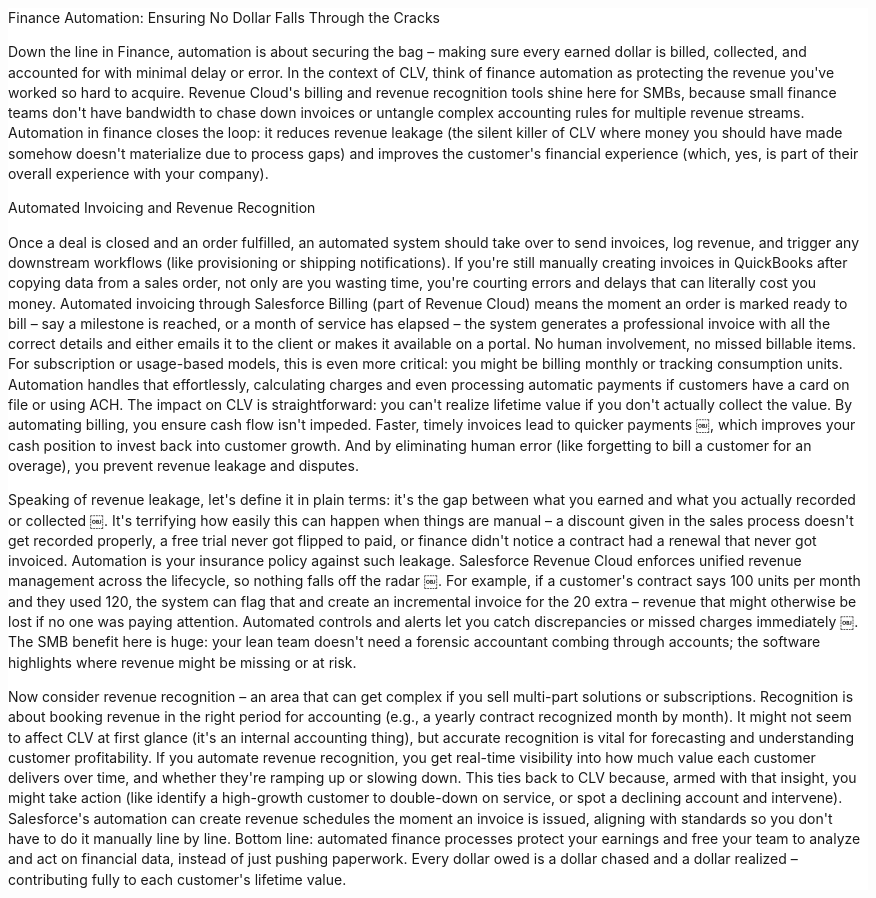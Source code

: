 Finance Automation: Ensuring No Dollar Falls Through the Cracks

Down the line in Finance, automation is about securing the bag – making sure every earned dollar is billed, collected, and accounted for with minimal delay or error. In the context of CLV, think of finance automation as protecting the revenue you've worked so hard to acquire. Revenue Cloud's billing and revenue recognition tools shine here for SMBs, because small finance teams don't have bandwidth to chase down invoices or untangle complex accounting rules for multiple revenue streams. Automation in finance closes the loop: it reduces revenue leakage (the silent killer of CLV where money you should have made somehow doesn't materialize due to process gaps) and improves the customer's financial experience (which, yes, is part of their overall experience with your company).

Automated Invoicing and Revenue Recognition

Once a deal is closed and an order fulfilled, an automated system should take over to send invoices, log revenue, and trigger any downstream workflows (like provisioning or shipping notifications). If you're still manually creating invoices in QuickBooks after copying data from a sales order, not only are you wasting time, you're courting errors and delays that can literally cost you money. Automated invoicing through Salesforce Billing (part of Revenue Cloud) means the moment an order is marked ready to bill – say a milestone is reached, or a month of service has elapsed – the system generates a professional invoice with all the correct details and either emails it to the client or makes it available on a portal. No human involvement, no missed billable items. For subscription or usage-based models, this is even more critical: you might be billing monthly or tracking consumption units. Automation handles that effortlessly, calculating charges and even processing automatic payments if customers have a card on file or using ACH. The impact on CLV is straightforward: you can't realize lifetime value if you don't actually collect the value. By automating billing, you ensure cash flow isn't impeded. Faster, timely invoices lead to quicker payments ￼, which improves your cash position to invest back into customer growth. And by eliminating human error (like forgetting to bill a customer for an overage), you prevent revenue leakage and disputes.

Speaking of revenue leakage, let's define it in plain terms: it's the gap between what you earned and what you actually recorded or collected ￼. It's terrifying how easily this can happen when things are manual – a discount given in the sales process doesn't get recorded properly, a free trial never got flipped to paid, or finance didn't notice a contract had a renewal that never got invoiced. Automation is your insurance policy against such leakage. Salesforce Revenue Cloud enforces unified revenue management across the lifecycle, so nothing falls off the radar ￼. For example, if a customer's contract says 100 units per month and they used 120, the system can flag that and create an incremental invoice for the 20 extra – revenue that might otherwise be lost if no one was paying attention. Automated controls and alerts let you catch discrepancies or missed charges immediately ￼. The SMB benefit here is huge: your lean team doesn't need a forensic accountant combing through accounts; the software highlights where revenue might be missing or at risk.

Now consider revenue recognition – an area that can get complex if you sell multi-part solutions or subscriptions. Recognition is about booking revenue in the right period for accounting (e.g., a yearly contract recognized month by month). It might not seem to affect CLV at first glance (it's an internal accounting thing), but accurate recognition is vital for forecasting and understanding customer profitability. If you automate revenue recognition, you get real-time visibility into how much value each customer delivers over time, and whether they're ramping up or slowing down. This ties back to CLV because, armed with that insight, you might take action (like identify a high-growth customer to double-down on service, or spot a declining account and intervene). Salesforce's automation can create revenue schedules the moment an invoice is issued, aligning with standards so you don't have to do it manually line by line. Bottom line: automated finance processes protect your earnings and free your team to analyze and act on financial data, instead of just pushing paperwork. Every dollar owed is a dollar chased and a dollar realized – contributing fully to each customer's lifetime value.
